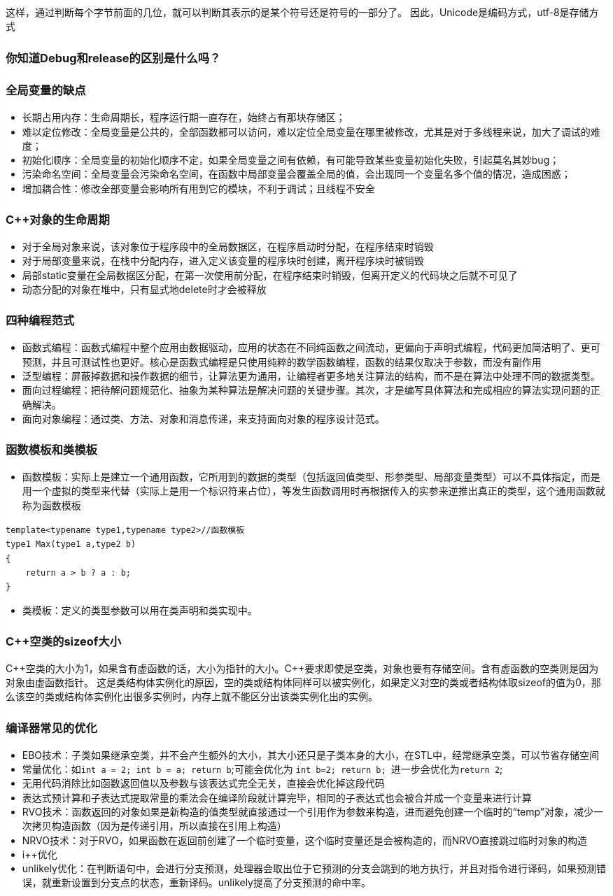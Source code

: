 这样，通过判断每个字节前面的几位，就可以判断其表示的是某个符号还是符号的一部分了。
因此，Unicode是编码方式，utf-8是存储方式

### 你知道Debug和release的区别是什么吗？


### 全局变量的缺点
- 长期占用内存：生命周期长，程序运行期一直存在，始终占有那块存储区；
- 难以定位修改：全局变量是公共的，全部函数都可以访问，难以定位全局变量在哪里被修改，尤其是对于多线程来说，加大了调试的难度；
- 初始化顺序：全局变量的初始化顺序不定，如果全局变量之间有依赖，有可能导致某些变量初始化失败，引起莫名其妙bug；
- 污染命名空间：全局变量会污染命名空间，在函数中局部变量会覆盖全局的值，会出现同一个变量名多个值的情况，造成困惑；
- 增加耦合性：修改全部变量会影响所有用到它的模块，不利于调试；且线程不安全

### C++对象的生命周期
- 对于全局对象来说，该对象位于程序段中的全局数据区，在程序启动时分配，在程序结束时销毁
- 对于局部变量来说，在栈中分配内存，进入定义该变量的程序块时创建，离开程序块时被销毁
- 局部static变量在全局数据区分配，在第一次使用前分配，在程序结束时销毁，但离开定义的代码块之后就不可见了
- 动态分配的对象在堆中，只有显式地delete时才会被释放

### 四种编程范式
- 函数式编程：函数式编程中整个应用由数据驱动，应用的状态在不同纯函数之间流动，更偏向于声明式编程，代码更加简洁明了、更可预测，并且可测试性也更好。核心是函数式编程是只使用纯粹的数学函数编程，函数的结果仅取决于参数，而没有副作用
- 泛型编程：屏蔽掉数据和操作数据的细节，让算法更为通用，让编程者更多地关注算法的结构，而不是在算法中处理不同的数据类型。
- 面向过程编程：把待解问题规范化、抽象为某种算法是解决问题的关键步骤。其次，才是编写具体算法和完成相应的算法实现问题的正确解决。
- 面向对象编程：通过类、方法、对象和消息传递，来支持面向对象的程序设计范式。

### 函数模板和类模板
- 函数模板：实际上是建立一个通用函数，它所用到的数据的类型（包括返回值类型、形参类型、局部变量类型）可以不具体指定，而是用一个虚拟的类型来代替（实际上是用一个标识符来占位），等发生函数调用时再根据传入的实参来逆推出真正的类型，这个通用函数就称为函数模板
```
template<typename type1,typename type2>//函数模板
type1 Max(type1 a,type2 b)
{
	return a > b ? a : b;
}
```
- 类模板：定义的类型参数可以用在类声明和类实现中。

### C++空类的sizeof大小
C++空类的大小为1，如果含有虚函数的话，大小为指针的大小。C++要求即使是空类，对象也要有存储空间。含有虚函数的空类则是因为对象由虚函数指针。
这是类结构体实例化的原因，空的类或结构体同样可以被实例化，如果定义对空的类或者结构体取sizeof的值为0，那么该空的类或结构体实例化出很多实例时，内存上就不能区分出该类实例化出的实例。

### 编译器常见的优化
- EBO技术：子类如果继承空类，并不会产生额外的大小，其大小还只是子类本身的大小，在STL中，经常继承空类，可以节省存储空间
- 常量优化：如`int a = 2; int b = a; return b`;可能会优化为 `int b=2; return b; `进一步会优化为`return 2`;
- 无用代码消除比如函数返回值以及参数与该表达式完全无关，直接会优化掉这段代码
- 表达式预计算和子表达式提取常量的乘法会在编译阶段就计算完毕，相同的子表达式也会被合并成一个变量来进行计算
- RVO技术：函数返回的对象如果是新构造的值类型就直接通过一个引用作为参数来构造，进而避免创建一个临时的“temp”对象，减少一次拷贝构造函数（因为是传递引用，所以直接在引用上构造）
- NRVO技术：对于RVO，如果函数在返回前创建了一个临时变量，这个临时变量还是会被构造的，而NRVO直接跳过临时对象的构造
- i++优化
- unlikely优化：在判断语句中，会进行分支预测，处理器会取出位于它预测的分支会跳到的地方执行，并且对指令进行译码，如果预测错误，就重新设置到分支点的状态，重新译码。unlikely提高了分支预测的命中率。
